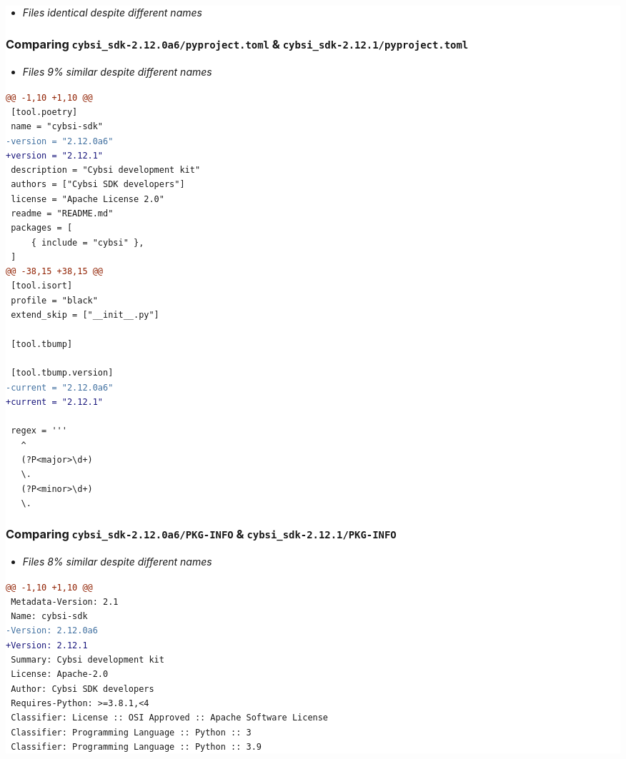  * *Files identical despite different names*

### Comparing `cybsi_sdk-2.12.0a6/pyproject.toml` & `cybsi_sdk-2.12.1/pyproject.toml`

 * *Files 9% similar despite different names*

```diff
@@ -1,10 +1,10 @@
 [tool.poetry]
 name = "cybsi-sdk"
-version = "2.12.0a6"
+version = "2.12.1"
 description = "Cybsi development kit"
 authors = ["Cybsi SDK developers"]
 license = "Apache License 2.0"
 readme = "README.md"
 packages = [
     { include = "cybsi" },
 ]
@@ -38,15 +38,15 @@
 [tool.isort]
 profile = "black"
 extend_skip = ["__init__.py"]
 
 [tool.tbump]
 
 [tool.tbump.version]
-current = "2.12.0a6"
+current = "2.12.1"
 
 regex = '''
   ^
   (?P<major>\d+)
   \.
   (?P<minor>\d+)
   \.
```

### Comparing `cybsi_sdk-2.12.0a6/PKG-INFO` & `cybsi_sdk-2.12.1/PKG-INFO`

 * *Files 8% similar despite different names*

```diff
@@ -1,10 +1,10 @@
 Metadata-Version: 2.1
 Name: cybsi-sdk
-Version: 2.12.0a6
+Version: 2.12.1
 Summary: Cybsi development kit
 License: Apache-2.0
 Author: Cybsi SDK developers
 Requires-Python: >=3.8.1,<4
 Classifier: License :: OSI Approved :: Apache Software License
 Classifier: Programming Language :: Python :: 3
 Classifier: Programming Language :: Python :: 3.9
```

